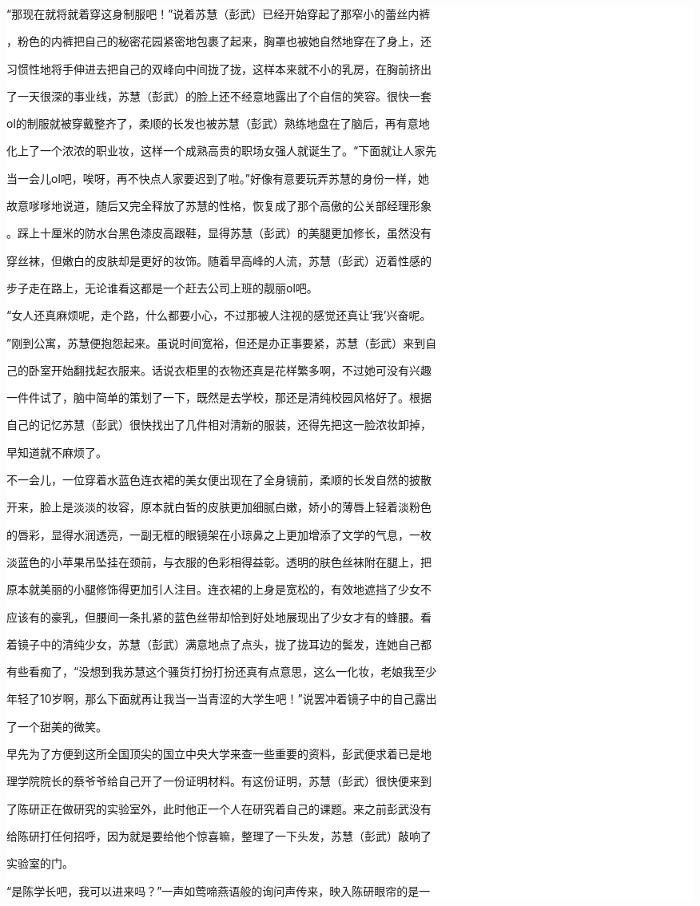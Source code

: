 “那现在就将就着穿这身制服吧！”说着苏慧（彭武）已经开始穿起了那窄小的蕾丝内裤

，粉色的内裤把自己的秘密花园紧密地包裹了起来，胸罩也被她自然地穿在了身上，还

习惯性地将手伸进去把自己的双峰向中间拢了拢，这样本来就不小的乳房，在胸前挤出

了一天很深的事业线，苏慧（彭武）的脸上还不经意地露出了个自信的笑容。很快一套

ol的制服就被穿戴整齐了，柔顺的长发也被苏慧（彭武）熟练地盘在了脑后，再有意地

化上了一个浓浓的职业妆，这样一个成熟高贵的职场女强人就诞生了。“下面就让人家先

当一会儿ol吧，唉呀，再不快点人家要迟到了啦。”好像有意要玩弄苏慧的身份一样，她

故意嗲嗲地说道，随后又完全释放了苏慧的性格，恢复成了那个高傲的公关部经理形象

。踩上十厘米的防水台黑色漆皮高跟鞋，显得苏慧（彭武）的美腿更加修长，虽然没有

穿丝袜，但嫩白的皮肤却是更好的妆饰。随着早高峰的人流，苏慧（彭武）迈着性感的

步子走在路上，无论谁看这都是一个赶去公司上班的靓丽ol吧。

“女人还真麻烦呢，走个路，什么都要小心，不过那被人注视的感觉还真让‘我’兴奋呢。

”刚到公寓，苏慧便抱怨起来。虽说时间宽裕，但还是办正事要紧，苏慧（彭武）来到自

己的卧室开始翻找起衣服来。话说衣柜里的衣物还真是花样繁多啊，不过她可没有兴趣

一件件试了，脑中简单的策划了一下，既然是去学校，那还是清纯校园风格好了。根据

自己的记忆苏慧（彭武）很快找出了几件相对清新的服装，还得先把这一脸浓妆卸掉，

早知道就不麻烦了。

不一会儿，一位穿着水蓝色连衣裙的美女便出现在了全身镜前，柔顺的长发自然的披散

开来，脸上是淡淡的妆容，原本就白皙的皮肤更加细腻白嫩，娇小的薄唇上轻着淡粉色

的唇彩，显得水润透亮，一副无框的眼镜架在小琼鼻之上更加增添了文学的气息，一枚

淡蓝色的小苹果吊坠挂在颈前，与衣服的色彩相得益彰。透明的肤色丝袜附在腿上，把

原本就美丽的小腿修饰得更加引人注目。连衣裙的上身是宽松的，有效地遮挡了少女不

应该有的豪乳，但腰间一条扎紧的蓝色丝带却恰到好处地展现出了少女才有的蜂腰。看

着镜子中的清纯少女，苏慧（彭武）满意地点了点头，拢了拢耳边的鬓发，连她自己都

有些看痴了，“没想到我苏慧这个骚货打扮打扮还真有点意思，这么一化妆，老娘我至少

年轻了10岁啊，那么下面就再让我当一当青涩的大学生吧！”说罢冲着镜子中的自己露出

了一个甜美的微笑。

早先为了方便到这所全国顶尖的国立中央大学来查一些重要的资料，彭武便求着已是地

理学院院长的蔡爷爷给自己开了一份证明材料。有这份证明，苏慧（彭武）很快便来到

了陈研正在做研究的实验室外，此时他正一个人在研究着自己的课题。来之前彭武没有

给陈研打任何招呼，因为就是要给他个惊喜嘛，整理了一下头发，苏慧（彭武）敲响了

实验室的门。

“是陈学长吧，我可以进来吗？”一声如莺啼燕语般的询问声传来，映入陈研眼帘的是一
